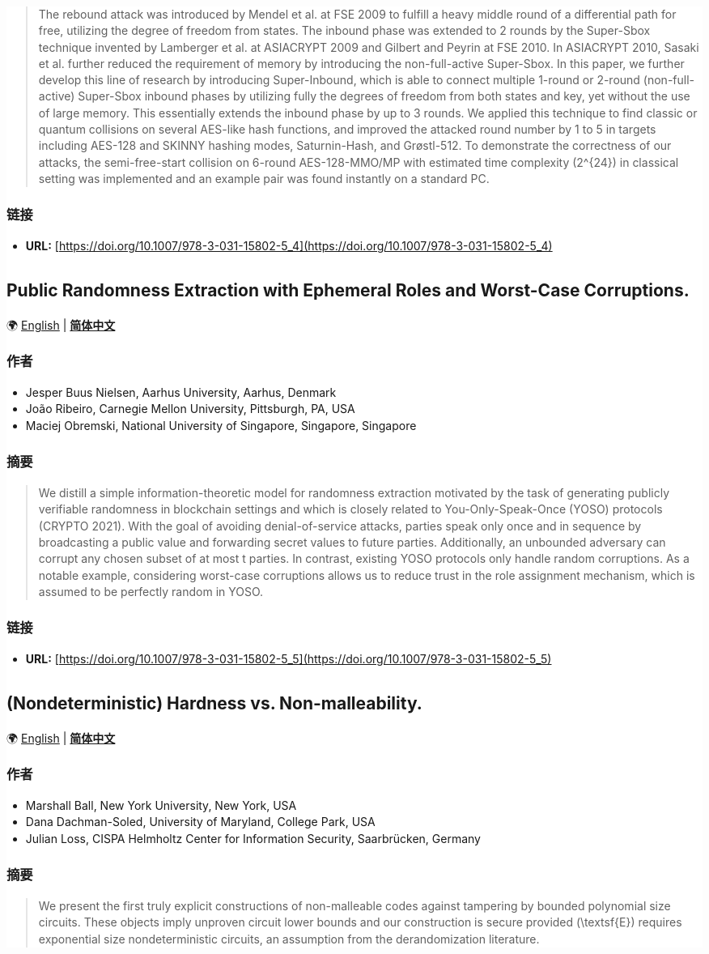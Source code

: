 > The rebound attack was introduced by Mendel et al. at FSE 2009 to fulfill a heavy middle round of a differential path for free, utilizing the degree of freedom from states. The inbound phase was extended to 2 rounds by the Super-Sbox technique invented by Lamberger et al. at ASIACRYPT 2009 and Gilbert and Peyrin at FSE 2010. In ASIACRYPT 2010, Sasaki et al. further reduced the requirement of memory by introducing the non-full-active Super-Sbox. In this paper, we further develop this line of research by introducing Super-Inbound, which is able to connect multiple 1-round or 2-round (non-full-active) Super-Sbox inbound phases by utilizing fully the degrees of freedom from both states and key, yet without the use of large memory. This essentially extends the inbound phase by up to 3 rounds. We applied this technique to find classic or quantum collisions on several AES-like hash functions, and improved the attacked round number by 1 to 5 in targets including AES-128 and SKINNY hashing modes, Saturnin-Hash, and Grøstl-512. To demonstrate the correctness of our attacks, the semi-free-start collision on 6-round AES-128-MMO/MP with estimated time complexity \(2^{24}\) in classical setting was implemented and an example pair was found instantly on a standard PC.

### 链接
- **URL:** [https://doi.org/10.1007/978-3-031-15802-5_4](https://doi.org/10.1007/978-3-031-15802-5_4)
## Public Randomness Extraction with Ephemeral Roles and Worst-Case Corruptions.
🌍 [English](../../../docs/en/Crypto/Crypto%2022-1.md#public-randomness-extraction-with-ephemeral-roles-and-worst-case-corruptions) | **[简体中文](../../../docs/zh-CN/Crypto/Crypto%2022-1.md#public-randomness-extraction-with-ephemeral-roles-and-worst-case-corruptions)**
### 作者
* Jesper Buus Nielsen, Aarhus University, Aarhus, Denmark
* João Ribeiro, Carnegie Mellon University, Pittsburgh, PA, USA
* Maciej Obremski, National University of Singapore, Singapore, Singapore
### 摘要
> We distill a simple information-theoretic model for randomness extraction motivated by the task of generating publicly verifiable randomness in blockchain settings and which is closely related to You-Only-Speak-Once (YOSO) protocols (CRYPTO 2021). With the goal of avoiding denial-of-service attacks, parties speak only once and in sequence by broadcasting a public value and forwarding secret values to future parties. Additionally, an unbounded adversary can corrupt any chosen subset of at most t parties. In contrast, existing YOSO protocols only handle random corruptions. As a notable example, considering worst-case corruptions allows us to reduce trust in the role assignment mechanism, which is assumed to be perfectly random in YOSO.

### 链接
- **URL:** [https://doi.org/10.1007/978-3-031-15802-5_5](https://doi.org/10.1007/978-3-031-15802-5_5)
## (Nondeterministic) Hardness vs. Non-malleability.
🌍 [English](../../../docs/en/Crypto/Crypto%2022-1.md#nondeterministic-hardness-vs-non-malleability) | **[简体中文](../../../docs/zh-CN/Crypto/Crypto%2022-1.md#nondeterministic-hardness-vs-non-malleability)**
### 作者
* Marshall Ball, New York University, New York, USA
* Dana Dachman-Soled, University of Maryland, College Park, USA
* Julian Loss, CISPA Helmholtz Center for Information Security, Saarbrücken, Germany
### 摘要
> We present the first truly explicit constructions of non-malleable codes against tampering by bounded polynomial size circuits. These objects imply unproven circuit lower bounds and our construction is secure provided \(\textsf{E}\) requires exponential size nondeterministic circuits, an assumption from the derandomization literature.
